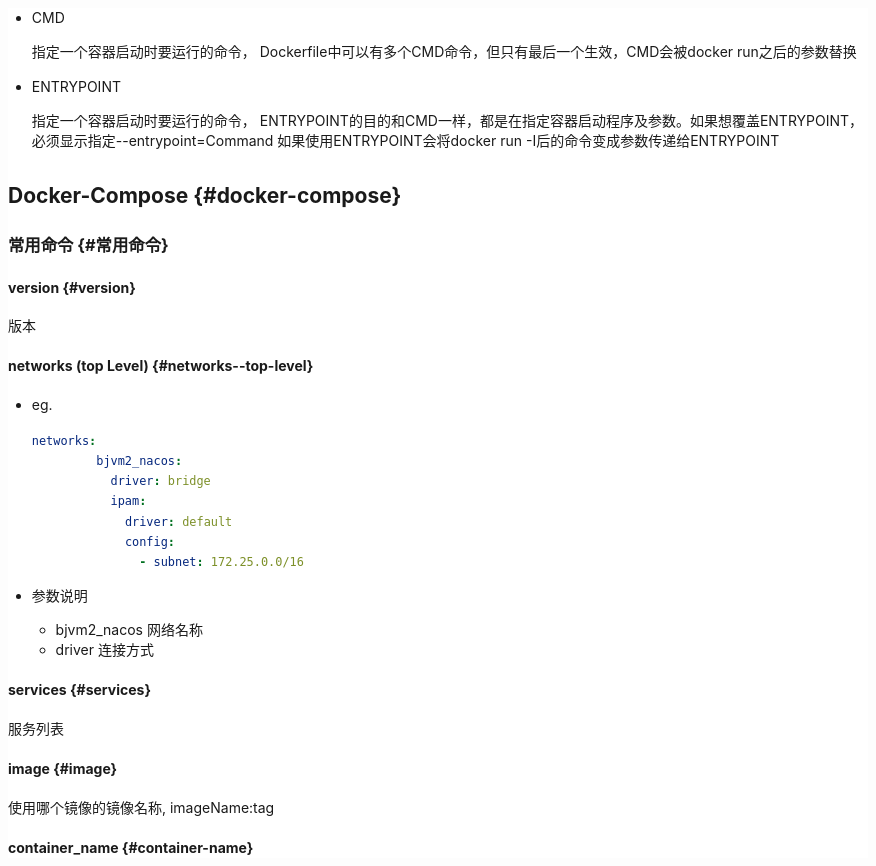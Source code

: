 -  CMD

    指定一个容器启动时要运行的命令， Dockerfile中可以有多个CMD命令，但只有最后一个生效，CMD会被docker run之后的参数替换



-  ENTRYPOINT

    指定一个容器启动时要运行的命令， ENTRYPOINT的目的和CMD一样，都是在指定容器启动程序及参数。如果想覆盖ENTRYPOINT，必须显示指定--entrypoint=Command
    如果使用ENTRYPOINT会将docker run -I后的命令变成参数传递给ENTRYPOINT


## Docker-Compose {#docker-compose}


### 常用命令 {#常用命令}


#### version {#version}

版本


#### networks (top Level) {#networks--top-level}



-  eg.

    ```yml
    networks:
             bjvm2_nacos:
               driver: bridge
               ipam:
                 driver: default
                 config:
                   - subnet: 172.25.0.0/16
    ```



-  参数说明

    -   bjvm2_nacos
        网络名称
    -   driver
        连接方式


#### services {#services}

服务列表


#### image {#image}

使用哪个镜像的镜像名称, imageName:tag


#### container_name {#container-name}
